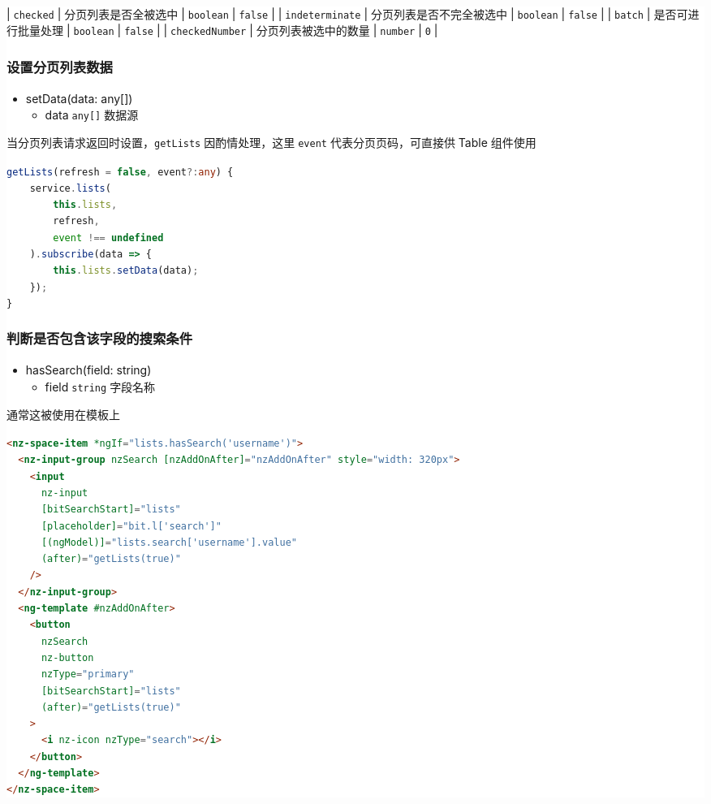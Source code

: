 | `checked`       | 分页列表是否全被选中     | `boolean`                           | `false`     |
| `indeterminate` | 分页列表是否不完全被选中 | `boolean`                           | `false`     |
| `batch`         | 是否可进行批量处理       | `boolean`                           | `false`     |
| `checkedNumber` | 分页列表被选中的数量     | `number`                            | `0`         |

### 设置分页列表数据

- setData(data: any[])
  - data `any[]` 数据源

当分页列表请求返回时设置，`getLists` 因酌情处理，这里 `event` 代表分页页码，可直接供 Table 组件使用

```typescript
getLists(refresh = false, event?:any) {
    service.lists(
        this.lists,
        refresh,
        event !== undefined
    ).subscribe(data => {
        this.lists.setData(data);
    });
}
```

### 判断是否包含该字段的搜索条件

- hasSearch(field: string)
  - field `string` 字段名称

通常这被使用在模板上

```html
<nz-space-item *ngIf="lists.hasSearch('username')">
  <nz-input-group nzSearch [nzAddOnAfter]="nzAddOnAfter" style="width: 320px">
    <input
      nz-input
      [bitSearchStart]="lists"
      [placeholder]="bit.l['search']"
      [(ngModel)]="lists.search['username'].value"
      (after)="getLists(true)"
    />
  </nz-input-group>
  <ng-template #nzAddOnAfter>
    <button
      nzSearch
      nz-button
      nzType="primary"
      [bitSearchStart]="lists"
      (after)="getLists(true)"
    >
      <i nz-icon nzType="search"></i>
    </button>
  </ng-template>
</nz-space-item>
```
